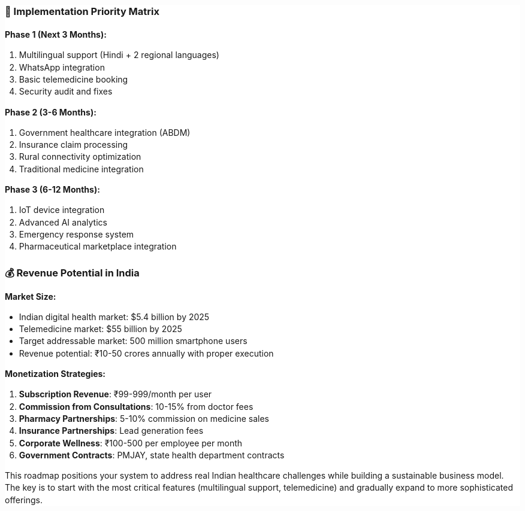 ### **🎯 Implementation Priority Matrix**

**Phase 1 (Next 3 Months):**
1. Multilingual support (Hindi + 2 regional languages)
2. WhatsApp integration
3. Basic telemedicine booking
4. Security audit and fixes

**Phase 2 (3-6 Months):**
1. Government healthcare integration (ABDM)
2. Insurance claim processing
3. Rural connectivity optimization
4. Traditional medicine integration

**Phase 3 (6-12 Months):**
1. IoT device integration
2. Advanced AI analytics
3. Emergency response system
4. Pharmaceutical marketplace integration

### **💰 Revenue Potential in India**

**Market Size:**
- Indian digital health market: $5.4 billion by 2025
- Telemedicine market: $55 billion by 2025
- Target addressable market: 500 million smartphone users
- Revenue potential: ₹10-50 crores annually with proper execution

**Monetization Strategies:**
1. **Subscription Revenue**: ₹99-999/month per user
2. **Commission from Consultations**: 10-15% from doctor fees
3. **Pharmacy Partnerships**: 5-10% commission on medicine sales
4. **Insurance Partnerships**: Lead generation fees
5. **Corporate Wellness**: ₹100-500 per employee per month
6. **Government Contracts**: PMJAY, state health department contracts

This roadmap positions your system to address real Indian healthcare challenges while building a sustainable business model. The key is to start with the most critical features (multilingual support, telemedicine) and gradually expand to more sophisticated offerings. 